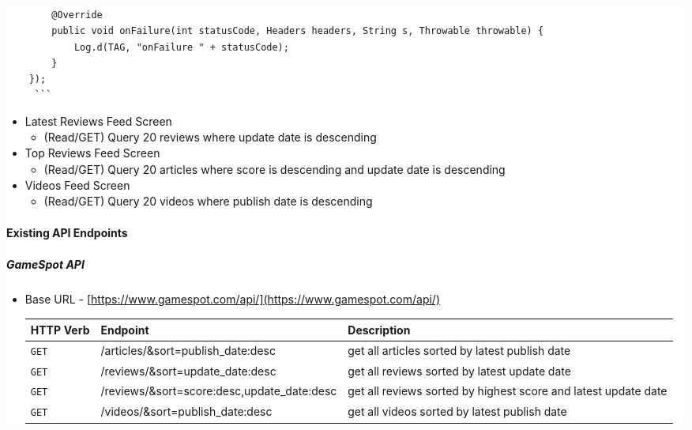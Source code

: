             @Override
            public void onFailure(int statusCode, Headers headers, String s, Throwable throwable) {
                Log.d(TAG, "onFailure " + statusCode);
            }
        });
         ```
   - Latest Reviews Feed Screen
      - (Read/GET) Query 20 reviews where update date is descending
   - Top Reviews Feed Screen
      - (Read/GET) Query 20 articles where score is descending and update date is descending
   - Videos Feed Screen
      - (Read/GET) Query 20 videos where publish date is descending
#### Existing API Endpoints
##### GameSpot API
- Base URL - [https://www.gamespot.com/api/](https://www.gamespot.com/api/)

   HTTP Verb | Endpoint | Description
   ----------|----------|------------
    `GET`    | /articles/&sort=publish_date:desc | get all articles sorted by latest publish date
    `GET`    | /reviews/&sort=update_date:desc | get all reviews sorted by latest update date
    `GET`    | /reviews/&sort=score:desc,update_date:desc | get all reviews sorted by highest score and latest update date
    `GET`    | /videos/&sort=publish_date:desc | get all videos sorted by latest publish date
